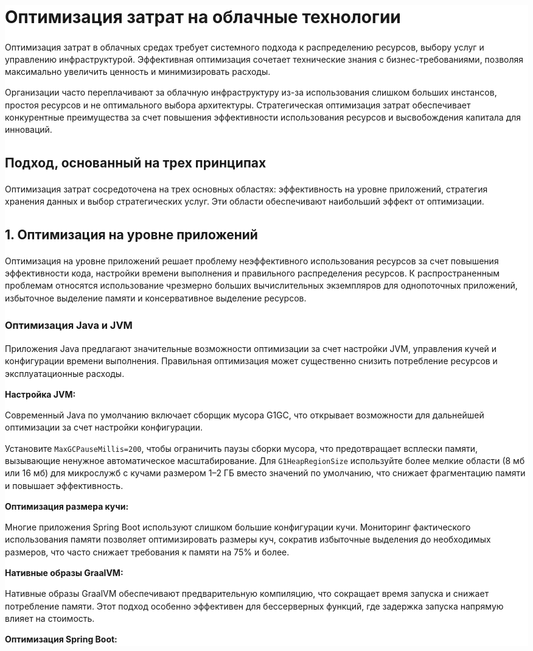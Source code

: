 # Оптимизация затрат на облачные технологии

Оптимизация затрат в облачных средах требует системного подхода к распределению ресурсов, выбору услуг и управлению инфраструктурой. Эффективная оптимизация сочетает технические знания с бизнес-требованиями, позволяя максимально увеличить ценность и минимизировать расходы.

Организации часто переплачивают за облачную инфраструктуру из-за использования слишком больших инстансов, простоя ресурсов и не оптимального выбора архитектуры. Стратегическая оптимизация затрат обеспечивает конкурентные преимущества за счет повышения эффективности использования ресурсов и высвобождения капитала для инноваций.

## Подход, основанный на трех принципах

Оптимизация затрат сосредоточена на трех основных областях: эффективность на уровне приложений, стратегия хранения данных и выбор стратегических услуг. Эти области обеспечивают наибольший эффект от оптимизации.

## 1. Оптимизация на уровне приложений

Оптимизация на уровне приложений решает проблему неэффективного использования ресурсов за счет повышения эффективности кода, настройки времени выполнения и правильного распределения ресурсов. К распространенным проблемам относятся использование чрезмерно больших вычислительных экземпляров для однопоточных приложений, избыточное выделение памяти и консервативное выделение ресурсов.

### Оптимизация Java и JVM

Приложения Java предлагают значительные возможности оптимизации за счет настройки JVM, управления кучей и конфигурации времени выполнения. Правильная оптимизация может существенно снизить потребление ресурсов и эксплуатационные расходы.

**Настройка JVM:**

Современный Java по умолчанию включает сборщик мусора G1GC, что открывает возможности для дальнейшей оптимизации за счет настройки конфигурации.

Установите `MaxGCPauseMillis=200`, чтобы ограничить паузы сборки мусора, что предотвращает всплески памяти, вызывающие ненужное автоматическое масштабирование. Для `G1HeapRegionSize` используйте более мелкие области (8 мб или 16 мб) для микрослужб с кучами размером 1–2 ГБ вместо значений по умолчанию, что снижает фрагментацию памяти и повышает эффективность.

**Оптимизация размера кучи:**

Многие приложения Spring Boot используют слишком большие конфигурации кучи. Мониторинг фактического использования памяти позволяет оптимизировать размеры куч, сократив избыточные выделения до необходимых размеров, что часто снижает требования к памяти на 75% и более.

**Нативные образы GraalVM:**

Нативные образы GraalVM обеспечивают предварительную компиляцию, что сокращает время запуска и снижает потребление памяти. Этот подход особенно эффективен для бессерверных функций, где задержка запуска напрямую влияет на стоимость.

**Оптимизация Spring Boot:**
